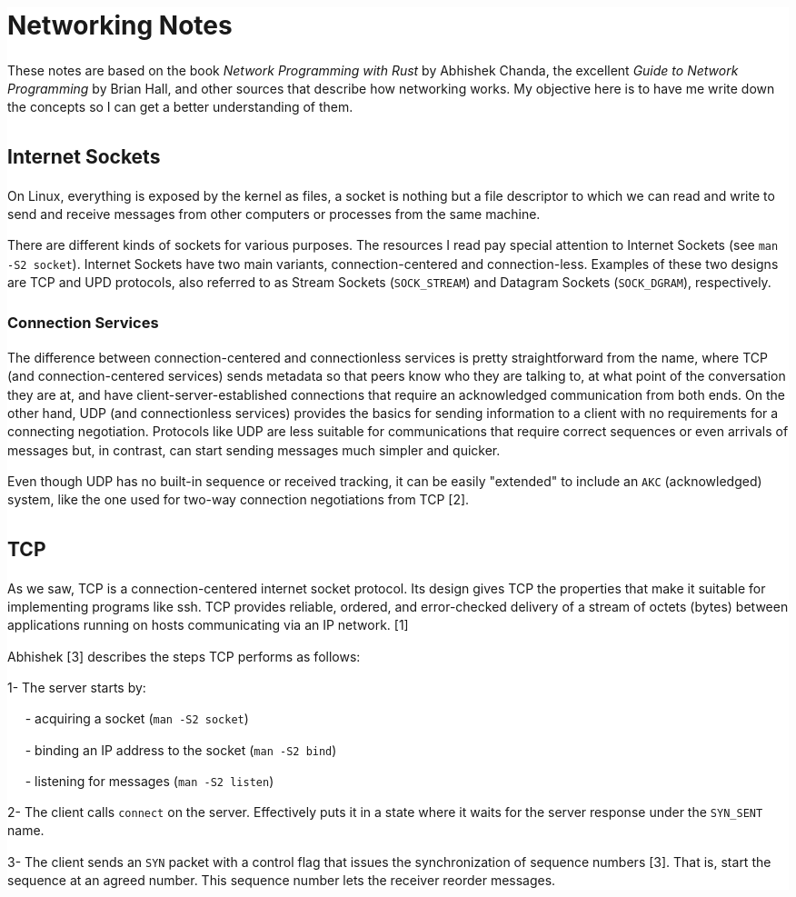 # Networking Notes

These notes are based on the book _Network Programming with Rust_ by Abhishek Chanda, the excellent _Guide to Network Programming_ by Brian Hall, and other sources that describe how networking works. My objective here is to have me write down the concepts so I can get a better understanding of them.

## Internet Sockets

On Linux, everything is exposed by the kernel as files, a socket is nothing but a file descriptor to which we can read and write to send and receive messages from other computers or processes from the same machine.

There are different kinds of sockets for various purposes. The resources I read pay special attention to Internet Sockets (see `man -S2 socket`). Internet Sockets have two main variants, connection-centered and connection-less. Examples of these two designs are TCP and UPD protocols, also referred to as Stream Sockets (`SOCK_STREAM`) and Datagram Sockets (`SOCK_DGRAM`), respectively.

### Connection Services

The difference between connection-centered and connectionless services is pretty straightforward from the name, where TCP (and connection-centered services) sends metadata so that peers know who they are talking to, at what point of the conversation they are at, and have client-server-established connections that require an acknowledged communication from both ends. On the other hand, UDP (and connectionless services) provides the basics for sending information to a client with no requirements for a connecting negotiation. Protocols like UDP are less suitable for communications that require correct sequences or even arrivals of messages but, in contrast, can start sending messages much simpler and quicker.

Even though UDP has no built-in sequence or received tracking, it can be easily "extended" to include an `AKC` (acknowledged) system, like the one used for two-way connection negotiations from TCP [2].

## TCP

As we saw, TCP is a connection-centered internet socket protocol. Its design gives TCP the properties that make it suitable for implementing programs like ssh. TCP provides reliable, ordered, and error-checked delivery of a stream of octets (bytes) between applications running on hosts communicating via an IP network. [1]

Abhishek [3] describes the steps TCP performs as follows:

1- The server starts by:

&nbsp;&nbsp;&nbsp;&nbsp;&nbsp;- acquiring a socket (`man -S2 socket`)

&nbsp;&nbsp;&nbsp;&nbsp;&nbsp;- binding an IP address to the socket (`man -S2 bind`)

&nbsp;&nbsp;&nbsp;&nbsp;&nbsp;- listening for messages (`man -S2 listen`)

2- The client calls `connect` on the server. Effectively puts it in a state where it waits for the server response under the `SYN_SENT` name.

3- The client sends an `SYN` packet with a control flag that issues the synchronization of sequence numbers [3]. That is, start the sequence at an agreed number. This sequence number lets the receiver reorder messages.
